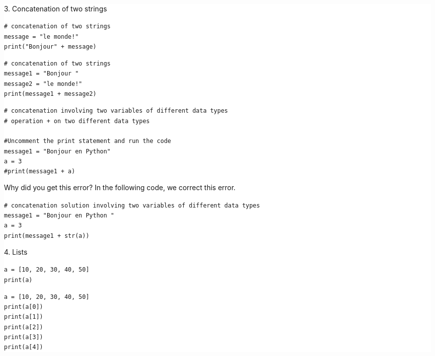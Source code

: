 

3\. Concatenation of two strings



``` 
# concatenation of two strings
message = "le monde!"
print("Bonjour" + message)
```



``` 
# concatenation of two strings
message1 = "Bonjour "
message2 = "le monde!"
print(message1 + message2)
```



``` 
# concatenation involving two variables of different data types
# operation + on two different data types

#Uncomment the print statement and run the code
message1 = "Bonjour en Python"
a = 3
#print(message1 + a)
```



Why did you get this error? In the following code, we correct this error.



``` 
# concatenation solution involving two variables of different data types
message1 = "Bonjour en Python "
a = 3
print(message1 + str(a))
```



4\. Lists



``` 
a = [10, 20, 30, 40, 50]
print(a)
```



``` 
a = [10, 20, 30, 40, 50]
print(a[0])
print(a[1])
print(a[2])
print(a[3])
print(a[4])
```
